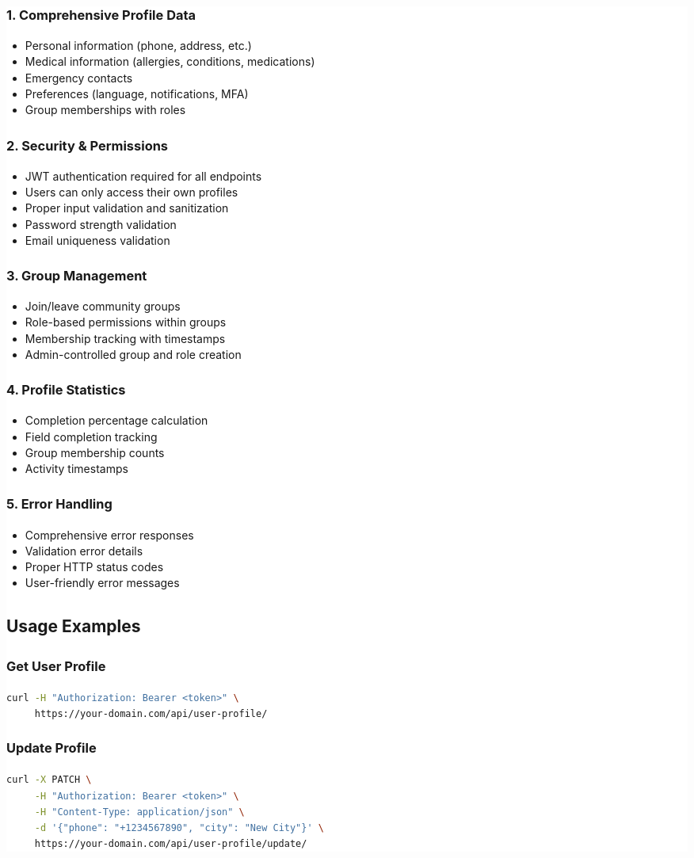 ### 1. **Comprehensive Profile Data**
- Personal information (phone, address, etc.)
- Medical information (allergies, conditions, medications)
- Emergency contacts
- Preferences (language, notifications, MFA)
- Group memberships with roles

### 2. **Security & Permissions**
- JWT authentication required for all endpoints
- Users can only access their own profiles
- Proper input validation and sanitization
- Password strength validation
- Email uniqueness validation

### 3. **Group Management**
- Join/leave community groups
- Role-based permissions within groups
- Membership tracking with timestamps
- Admin-controlled group and role creation

### 4. **Profile Statistics**
- Completion percentage calculation
- Field completion tracking
- Group membership counts
- Activity timestamps

### 5. **Error Handling**
- Comprehensive error responses
- Validation error details
- Proper HTTP status codes
- User-friendly error messages

## Usage Examples

### Get User Profile
```bash
curl -H "Authorization: Bearer <token>" \
     https://your-domain.com/api/user-profile/
```

### Update Profile
```bash
curl -X PATCH \
     -H "Authorization: Bearer <token>" \
     -H "Content-Type: application/json" \
     -d '{"phone": "+1234567890", "city": "New City"}' \
     https://your-domain.com/api/user-profile/update/
```
